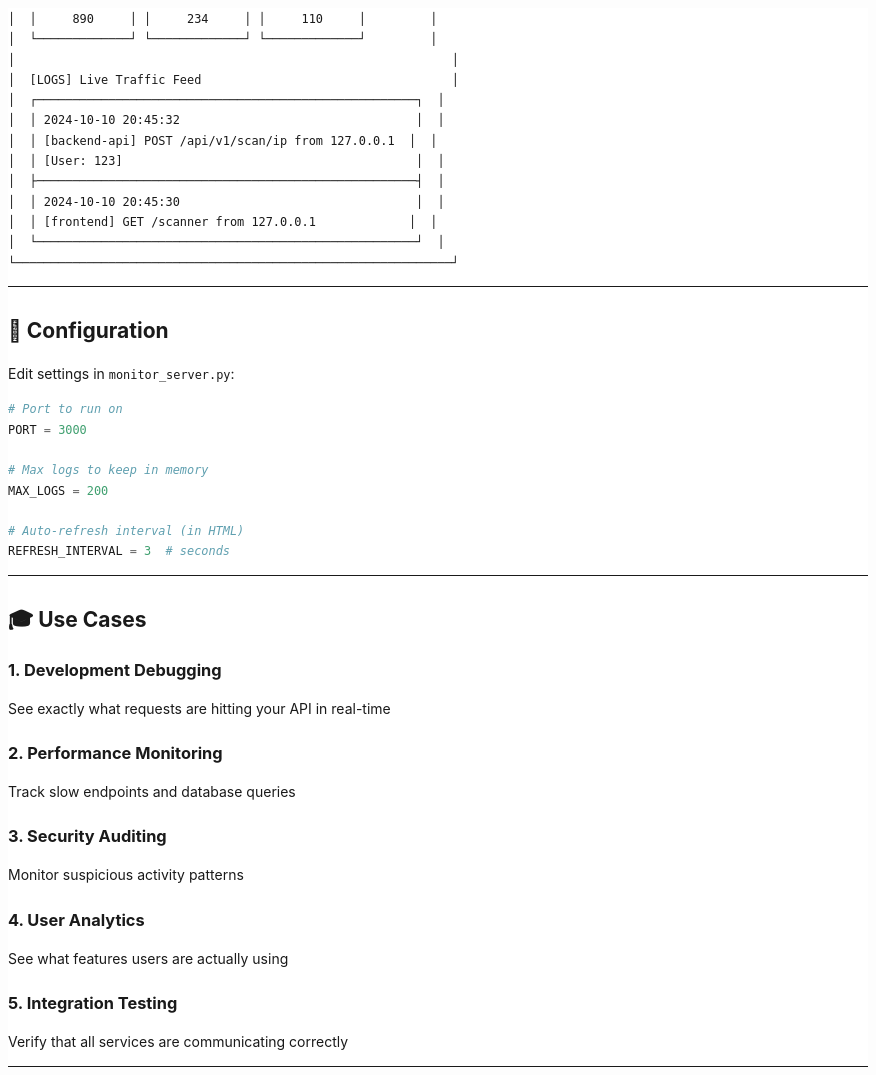 ```
│  │     890     │ │     234     │ │     110     │         │
│  └─────────────┘ └─────────────┘ └─────────────┘         │
│                                                             │
│  [LOGS] Live Traffic Feed                                   │
│  ┌─────────────────────────────────────────────────────┐  │
│  │ 2024-10-10 20:45:32                                 │  │
│  │ [backend-api] POST /api/v1/scan/ip from 127.0.0.1  │  │
│  │ [User: 123]                                         │  │
│  ├─────────────────────────────────────────────────────┤  │
│  │ 2024-10-10 20:45:30                                 │  │
│  │ [frontend] GET /scanner from 127.0.0.1             │  │
│  └─────────────────────────────────────────────────────┘  │
└─────────────────────────────────────────────────────────────┘
```

---

## 🔧 Configuration

Edit settings in `monitor_server.py`:

```python
# Port to run on
PORT = 3000

# Max logs to keep in memory
MAX_LOGS = 200

# Auto-refresh interval (in HTML)
REFRESH_INTERVAL = 3  # seconds
```

---

## 🎓 Use Cases

### 1. Development Debugging
See exactly what requests are hitting your API in real-time

### 2. Performance Monitoring
Track slow endpoints and database queries

### 3. Security Auditing
Monitor suspicious activity patterns

### 4. User Analytics
See what features users are actually using

### 5. Integration Testing
Verify that all services are communicating correctly

---
